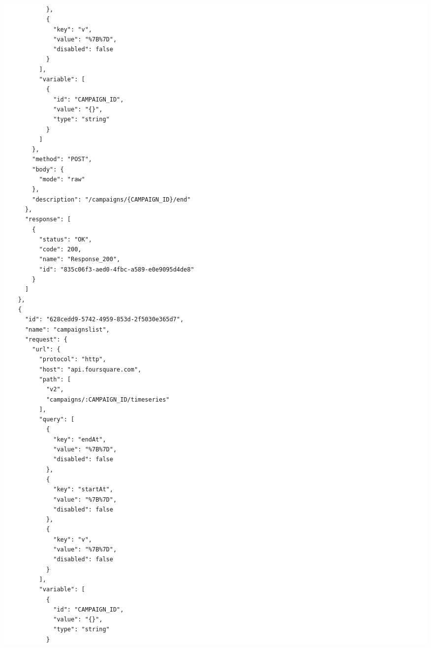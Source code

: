                 },
                {
                  "key": "v",
                  "value": "%7B%7D",
                  "disabled": false
                }
              ],
              "variable": [
                {
                  "id": "CAMPAIGN_ID",
                  "value": "{}",
                  "type": "string"
                }
              ]
            },
            "method": "POST",
            "body": {
              "mode": "raw"
            },
            "description": "/campaigns/{CAMPAIGN_ID}/end"
          },
          "response": [
            {
              "status": "OK",
              "code": 200,
              "name": "Response_200",
              "id": "835c06f3-aed0-4fbc-a589-e0e9095d4de8"
            }
          ]
        },
        {
          "id": "628cedd9-5742-4959-853d-2f5030e365d7",
          "name": "campaignslist",
          "request": {
            "url": {
              "protocol": "http",
              "host": "api.foursquare.com",
              "path": [
                "v2",
                "campaigns/:CAMPAIGN_ID/timeseries"
              ],
              "query": [
                {
                  "key": "endAt",
                  "value": "%7B%7D",
                  "disabled": false
                },
                {
                  "key": "startAt",
                  "value": "%7B%7D",
                  "disabled": false
                },
                {
                  "key": "v",
                  "value": "%7B%7D",
                  "disabled": false
                }
              ],
              "variable": [
                {
                  "id": "CAMPAIGN_ID",
                  "value": "{}",
                  "type": "string"
                }